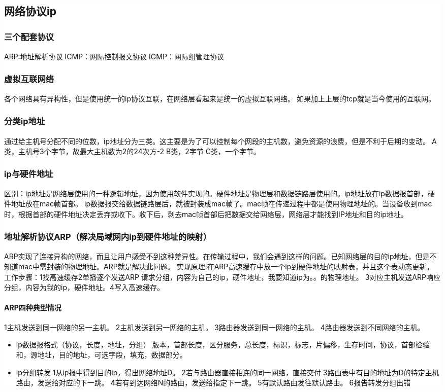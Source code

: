 ## 网络协议ip

### 三个配套协议
ARP:地址解析协议
ICMP：网际控制报文协议
IGMP：网际组管理协议
​

### 虚拟互联网络
各个网络具有异构性，但是使用统一的ip协议互联，在网络层看起来是统一的虚拟互联网络。
如果加上上层的tcp就是当今使用的互联网。

### 分类ip地址
通过给主机号分配不同的位数，ip地址分为三类。这主要是为了可以控制每个网段的主机数，避免资源的浪费，但是不利于后期的变动。
A类，主机号3个字节，故最大主机数为2的24次方-2
B类，2字节
C类，一个字节。

### ip与硬件地址
区别：ip地址是网络层使用的一种逻辑地址，因为使用软件实现的。硬件地址是物理层和数据链路层使用的。ip地址放在ip数据报首部，硬件地址放在mac帧首部。
ip数据报交给数据链路层后，就被封装成mac帧了。mac帧在传递过程中都是使用物理地址的。当设备收到mac时，根据首部的硬件地址决定丢弃或收下。收下后，剥去mac帧首部后把数据交给网络层，网络层才能找到IP地址和目的ip地址。
​

### 地址解析协议ARP（解决局域网内ip到硬件地址的映射）

ARP实现了连接异构的网络，而且让用户感受不到这种差异性。
​在传输过程中，我们会遇到这样的问题。已知网络层的目的ip地址，但是不知道mac中需封装的物理地址。ARP就是解决此问题。
实现原理:在ARP高速缓存中放一个ip到硬件地址的映射表，并且这个表动态更新。
工作步骤：1找高速缓存2单播逐个发送ARP
请求分组，内容为自己的ip，硬件地址，我要知道ip为。。的物理地址。
3对应主机发送ARP响应分组，内容为我的ip，硬件地址。4写入高速缓存。

#### ARP四种典型情况
1主机发送到同一网络的另一主机。
2主机发送到另一网络的主机。
3路由器发送到同一网络的主机。
4路由器发送到不同网络的主机。
​

- ip数据报格式（协议，长度，地址，分组）
  版本，首部长度，区分服务，总长度，标识，标志，片偏移，生存时间，协议，首部检验和，源地址，目的地址，可选字段，填充，数据部分。

- ip分组转发
  1从ip报中得到目的ip，得出网络地址D。
  2若与路由器直接相连的同一网络，直接交付
  3路由表中有目的地址为D的特定主机路由，发送给对应的下一跳。
  4若有到达网络N的路由，发送给指定下一跳。
  5有默认路由发往默认路由。
  6报告转发分组出错
